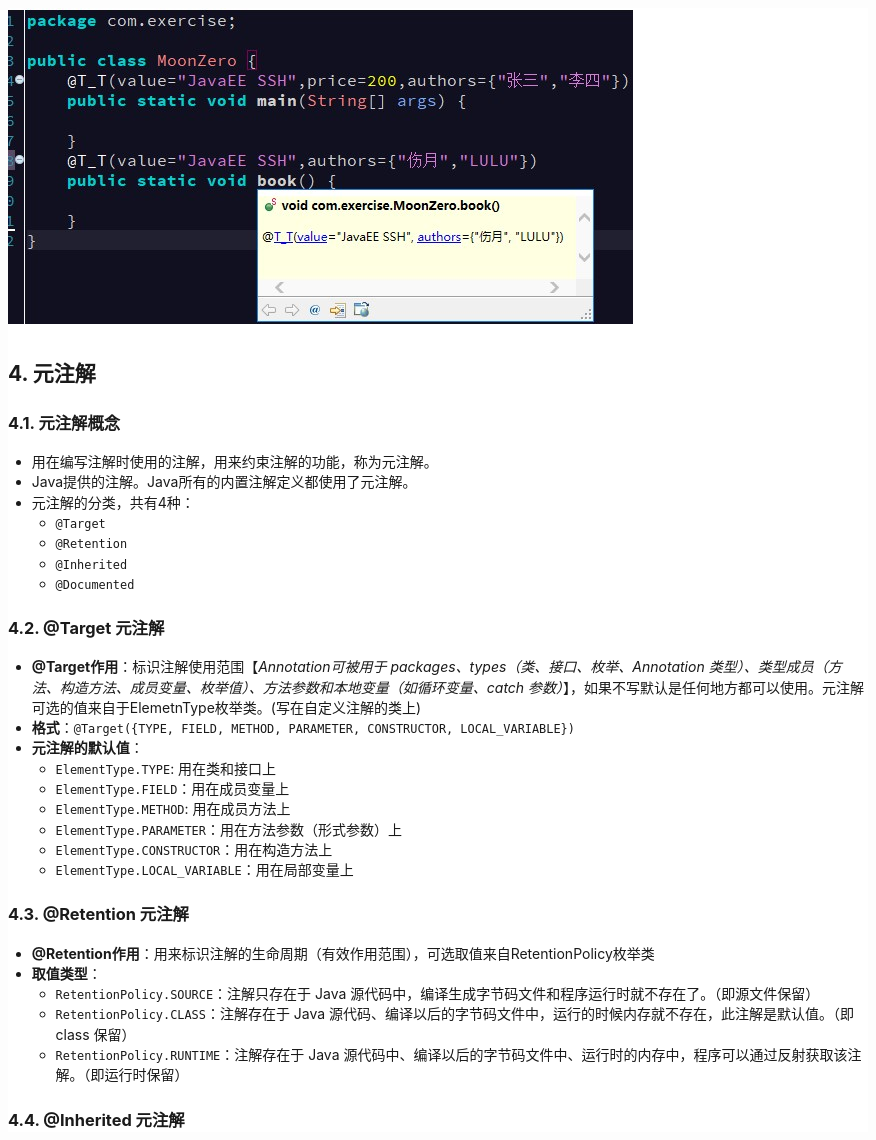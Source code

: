 ![注解使用案例](images/20190507110437937_17647.jpg)

## 4. 元注解
### 4.1. 元注解概念

- 用在编写注解时使用的注解，用来约束注解的功能，称为元注解。
- Java提供的注解。Java所有的内置注解定义都使用了元注解。
- 元注解的分类，共有4种：
    - `@Target`
    - `@Retention`
    - `@Inherited`
    - `@Documented`

### 4.2. @Target 元注解

- **@Target作用**：标识注解使用范围【*Annotation可被用于 packages、types（类、接口、枚举、Annotation 类型）、类型成员（方法、构造方法、成员变量、枚举值）、方法参数和本地变量（如循环变量、catch 参数）*】，如果不写默认是任何地方都可以使用。元注解可选的值来自于ElemetnType枚举类。(写在自定义注解的类上)
- **格式**：`@Target({TYPE, FIELD, METHOD, PARAMETER, CONSTRUCTOR, LOCAL_VARIABLE})`
- **元注解的默认值**：
    - `ElementType.TYPE`: 用在类和接口上
    - `ElementType.FIELD`：用在成员变量上
    - `ElementType.METHOD`: 用在成员方法上
    - `ElementType.PARAMETER`：用在方法参数（形式参数）上
    - `ElementType.CONSTRUCTOR`：用在构造方法上
    - `ElementType.LOCAL_VARIABLE`：用在局部变量上

### 4.3. @Retention 元注解

- **@Retention作用**：用来标识注解的生命周期（有效作用范围），可选取值来自RetentionPolicy枚举类
- **取值类型**：
    - `RetentionPolicy.SOURCE`：注解只存在于 Java 源代码中，编译生成字节码文件和程序运行时就不存在了。（即源文件保留）
    - `RetentionPolicy.CLASS`：注解存在于 Java 源代码、编译以后的字节码文件中，运行的时候内存就不存在，此注解是默认值。（即 class 保留）
    - `RetentionPolicy.RUNTIME`：注解存在于 Java 源代码中、编译以后的字节码文件中、运行时的内存中，程序可以通过反射获取该注解。（即运行时保留）

### 4.4. @Inherited 元注解
